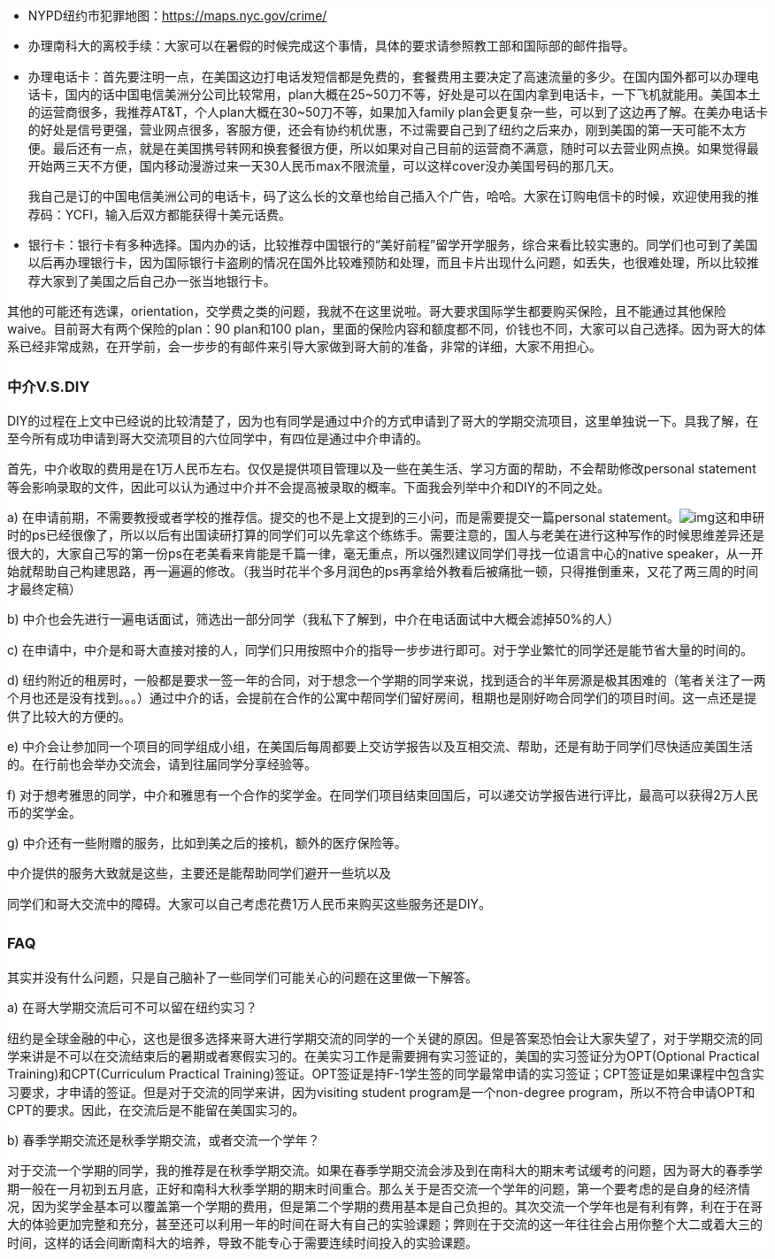 * NYPD纽约市犯罪地图：https://maps.nyc.gov/crime/ 

* 办理南科大的离校手续：大家可以在暑假的时候完成这个事情，具体的要求请参照教工部和国际部的邮件指导。

* 办理电话卡：首先要注明一点，在美国这边打电话发短信都是免费的，套餐费用主要决定了高速流量的多少。在国内国外都可以办理电话卡，国内的话中国电信美洲分公司比较常用，plan大概在25~50刀不等，好处是可以在国内拿到电话卡，一下飞机就能用。美国本土的运营商很多，我推荐AT&T，个人plan大概在30~50刀不等，如果加入family plan会更复杂一些，可以到了这边再了解。在美办电话卡的好处是信号更强，营业网点很多，客服方便，还会有协约机优惠，不过需要自己到了纽约之后来办，刚到美国的第一天可能不太方便。最后还有一点，就是在美国携号转网和换套餐很方便，所以如果对自己目前的运营商不满意，随时可以去营业网点换。如果觉得最开始两三天不方便，国内移动漫游过来一天30人民币max不限流量，可以这样cover没办美国号码的那几天。

  我自己是订的中国电信美洲公司的电话卡，码了这么长的文章也给自己插入个广告，哈哈。大家在订购电信卡的时候，欢迎使用我的推荐码：YCFI，输入后双方都能获得十美元话费。

* 银行卡：银行卡有多种选择。国内办的话，比较推荐中国银行的“美好前程”留学开学服务，综合来看比较实惠的。同学们也可到了美国以后再办理银行卡，因为国际银行卡盗刷的情况在国外比较难预防和处理，而且卡片出现什么问题，如丢失，也很难处理，所以比较推荐大家到了美国之后自己办一张当地银行卡。

其他的可能还有选课，orientation，交学费之类的问题，我就不在这里说啦。哥大要求国际学生都要购买保险，且不能通过其他保险waive。目前哥大有两个保险的plan：90 plan和100 plan，里面的保险内容和额度都不同，价钱也不同，大家可以自己选择。因为哥大的体系已经非常成熟，在开学前，会一步步的有邮件来引导大家做到哥大前的准备，非常的详细，大家不用担心。 

### 中介V.S.DIY

DIY的过程在上文中已经说的比较清楚了，因为也有同学是通过中介的方式申请到了哥大的学期交流项目，这里单独说一下。具我了解，在至今所有成功申请到哥大交流项目的六位同学中，有四位是通过中介申请的。

首先，中介收取的费用是在1万人民币左右。仅仅是提供项目管理以及一些在美生活、学习方面的帮助，不会帮助修改personal statement等会影响录取的文件，因此可以认为通过中介并不会提高被录取的概率。下面我会列举中介和DIY的不同之处。

a)    在申请前期，不需要教授或者学校的推荐信。提交的也不是上文提到的三小问，而是需要提交一篇personal statement。![img](file:////Users/zhangzhaoxu/Library/Group%20Containers/UBF8T346G9.Office/TemporaryItems/msohtmlclip/clip_image003.png)这和申研时的ps已经很像了，所以以后有出国读研打算的同学们可以先拿这个练练手。需要注意的，国人与老美在进行这种写作的时候思维差异还是很大的，大家自己写的第一份ps在老美看来肯能是千篇一律，毫无重点，所以强烈建议同学们寻找一位语言中心的native speaker，从一开始就帮助自己构建思路，再一遍遍的修改。（我当时花半个多月润色的ps再拿给外教看后被痛批一顿，只得推倒重来，又花了两三周的时间才最终定稿）

b)    中介也会先进行一遍电话面试，筛选出一部分同学（我私下了解到，中介在电话面试中大概会滤掉50%的人）

c)    在申请中，中介是和哥大直接对接的人，同学们只用按照中介的指导一步步进行即可。对于学业繁忙的同学还是能节省大量的时间的。

d)    纽约附近的租房时，一般都是要求一签一年的合同，对于想念一个学期的同学来说，找到适合的半年房源是极其困难的（笔者关注了一两个月也还是没有找到。。。）通过中介的话，会提前在合作的公寓中帮同学们留好房间，租期也是刚好吻合同学们的项目时间。这一点还是提供了比较大的方便的。

e)    中介会让参加同一个项目的同学组成小组，在美国后每周都要上交访学报告以及互相交流、帮助，还是有助于同学们尽快适应美国生活的。在行前也会举办交流会，请到往届同学分享经验等。

f)    对于想考雅思的同学，中介和雅思有一个合作的奖学金。在同学们项目结束回国后，可以递交访学报告进行评比，最高可以获得2万人民币的奖学金。

g)    中介还有一些附赠的服务，比如到美之后的接机，额外的医疗保险等。 

中介提供的服务大致就是这些，主要还是能帮助同学们避开一些坑以及

同学们和哥大交流中的障碍。大家可以自己考虑花费1万人民币来购买这些服务还是DIY。

### FAQ

其实并没有什么问题，只是自己脑补了一些同学们可能关心的问题在这里做一下解答。

a)    在哥大学期交流后可不可以留在纽约实习？

纽约是全球金融的中心，这也是很多选择来哥大进行学期交流的同学的一个关键的原因。但是答案恐怕会让大家失望了，对于学期交流的同学来讲是不可以在交流结束后的暑期或者寒假实习的。在美实习工作是需要拥有实习签证的，美国的实习签证分为OPT(Optional Practical Training)和CPT(Curriculum Practical Training)签证。OPT签证是持F-1学生签的同学最常申请的实习签证；CPT签证是如果课程中包含实习要求，才申请的签证。但是对于交流的同学来讲，因为visiting student program是一个non-degree program，所以不符合申请OPT和CPT的要求。因此，在交流后是不能留在美国实习的。

b)    春季学期交流还是秋季学期交流，或者交流一个学年？

对于交流一个学期的同学，我的推荐是在秋季学期交流。如果在春季学期交流会涉及到在南科大的期末考试缓考的问题，因为哥大的春季学期一般在一月初到五月底，正好和南科大秋季学期的期末时间重合。那么关于是否交流一个学年的问题，第一个要考虑的是自身的经济情况，因为奖学金基本可以覆盖第一个学期的费用，但是第二个学期的费用基本是自己负担的。其次交流一个学年也是有利有弊，利在于在哥大的体验更加完整和充分，甚至还可以利用一年的时间在哥大有自己的实验课题；弊则在于交流的这一年往往会占用你整个大二或着大三的时间，这样的话会间断南科大的培养，导致不能专心于需要连续时间投入的实验课题。

